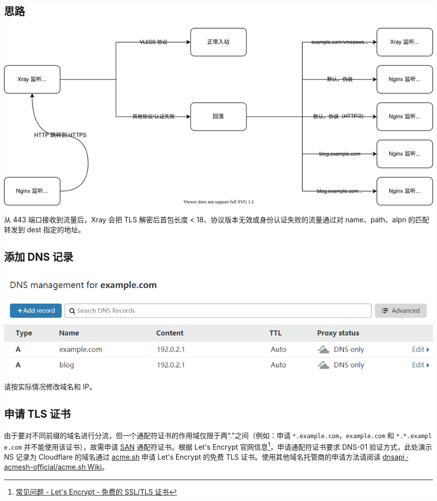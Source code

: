 ## 思路

![Xray 回落流程](./fallbacks-with-sni-resources/xray-fallbacks.svg)

从 443 端口接收到流量后，Xray 会把 TLS 解密后首包长度 <
18、协议版本无效或身份认证失败的流量通过对 name、path、alpn 的匹配转发到 dest
指定的地址。

## 添加 DNS 记录

![DNS 记录](./fallbacks-with-sni-resources/xray-dns-records.webp)

请按实际情况修改域名和 IP。

## 申请 TLS 证书

由于要对不同前缀的域名进行分流，但一个通配符证书的作用域仅限于两“.”之间（例如：申请
`*.example.com`，`example.com` 和 `*.*.example.com` 并不能使用该证书），故需申请
[SAN](https://zh.wikipedia.org/wiki/%E4%B8%BB%E9%A2%98%E5%A4%87%E7%94%A8%E5%90%8D%E7%A7%B0)
通配符证书。根据 Let's Encrypt 官网信息[^1]，申请通配符证书要求 DNS-01
验证方式，此处演示 NS 记录为 Cloudflare 的域名通过 [acme.sh](https://acme.sh)
申请 Let's Encrypt 的免费 TLS 证书。使用其他域名托管商的申请方法请阅读
[dnsapi · acmesh-official/acme.sh Wiki](https://github.com/acmesh-official/acme.sh/wiki/dnsapi)。


[^1]: [常见问题 - Let's Encrypt - 免费的 SSL/TLS 证书](https://letsencrypt.org/zh-cn/docs/faq/)
[^2]: [Proxy Protocol - HAProxy Technologies](https://www.haproxy.com/blog/haproxy/proxy-protocol/)
[^3]: [proxy protocol 介绍及 nginx 配置 - 简书](https://www.jianshu.com/p/cc8d592582c9)
[^4]: [v2fly-github-io/vless.md at master · rprx/v2fly-github-io](https://github.com/rprx/v2fly-github-io/blob/master/docs/config/protocols/vless.md)
